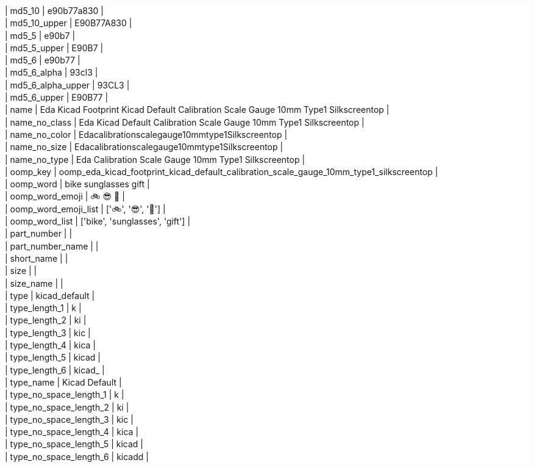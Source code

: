 | md5_10 | e90b77a830 |  
| md5_10_upper | E90B77A830 |  
| md5_5 | e90b7 |  
| md5_5_upper | E90B7 |  
| md5_6 | e90b77 |  
| md5_6_alpha | 93cl3 |  
| md5_6_alpha_upper | 93CL3 |  
| md5_6_upper | E90B77 |  
| name | Eda Kicad Footprint Kicad Default Calibration Scale Gauge 10mm Type1 Silkscreentop |  
| name_no_class | Eda Kicad Default Calibration Scale Gauge 10mm Type1 Silkscreentop |  
| name_no_color | Edacalibrationscalegauge10mmtype1Silkscreentop |  
| name_no_size | Edacalibrationscalegauge10mmtype1Silkscreentop |  
| name_no_type | Eda Calibration Scale Gauge 10mm Type1 Silkscreentop |  
| oomp_key | oomp_eda_kicad_footprint_kicad_default_calibration_scale_gauge_10mm_type1_silkscreentop |  
| oomp_word | bike sunglasses gift |  
| oomp_word_emoji | :bike: :sunglasses: :gift: |  
| oomp_word_emoji_list | [':bike:', ':sunglasses:', ':gift:'] |  
| oomp_word_list | ['bike', 'sunglasses', 'gift'] |  
| part_number |  |  
| part_number_name |  |  
| short_name |  |  
| size |  |  
| size_name |  |  
| type | kicad_default |  
| type_length_1 | k |  
| type_length_2 | ki |  
| type_length_3 | kic |  
| type_length_4 | kica |  
| type_length_5 | kicad |  
| type_length_6 | kicad_ |  
| type_name | Kicad Default |  
| type_no_space_length_1 | k |  
| type_no_space_length_2 | ki |  
| type_no_space_length_3 | kic |  
| type_no_space_length_4 | kica |  
| type_no_space_length_5 | kicad |  
| type_no_space_length_6 | kicadd |  